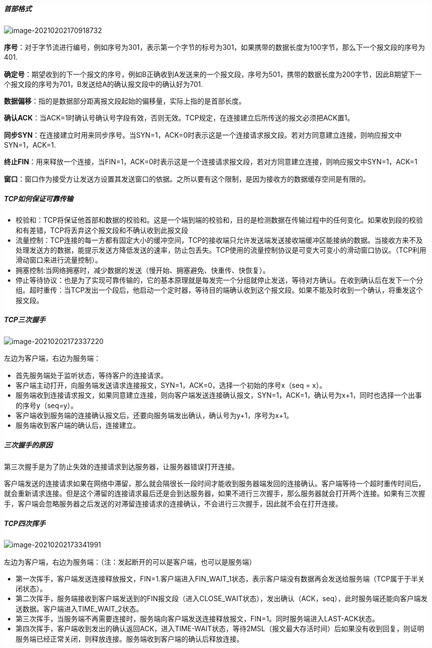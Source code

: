 ##### 首部格式

![image-20210202170918732](C:\Users\gavinyzhang\AppData\Roaming\Typora\typora-user-images\image-20210202170918732.png)

**序号**：对于字节流进行编号，例如序号为301，表示第一个字节的标号为301，如果携带的数据长度为100字节，那么下一个报文段的序号为401.

**确定号**：期望收到的下一个报文的序号，例如B正确收到A发送来的一个报文段，序号为501，携带的数据长度为200字节，因此B期望下一个报文段的序号为701，B发送给A的确认报文段中的确认好为701.

**数据偏移**：指的是数据部分距离报文段起始的偏移量，实际上指的是首部长度。

**确认ACK**：当ACK=1时确认号确认号字段有效，否则无效。TCP规定，在连接建立后所传送的报文必须把ACK置1。

**同步SYN**：在连接建立时用来同步序号。当SYN=1，ACK=0时表示这是一个连接请求报文段。若对方同意建立连接，则响应报文中SYN=1，ACK=1.

**终止FIN**：用来释放一个连接，当FIN=1，ACK=0时表示这是一个连接请求报文段，若对方同意建立连接，则响应报文中SYN=1，ACK=1

**窗口**：窗口作为接受方让发送方设置其发送窗口的依据。之所以要有这个限制，是因为接收方的数据缓存空间是有限的。

##### TCP如何保证可靠传输

- 校验和：TCP将保证他首部和数据的校验和。这是一个端到端的校验和，目的是检测数据在传输过程中的任何变化。如果收到段的校验和有差错，TCP将丢弃这个报文段和不确认收到此报文段
- 流量控制：TCP连接的每一方都有固定大小的缓冲空间，TCP的接收端只允许发送端发送接收端缓冲区能接纳的数据。当接收方来不及处理发送方的数据，能提示发送方降低发送的速率，防止包丢失。TCP使用的流量控制协议是可变大可变小的滑动窗口协议。（TCP利用滑动窗口来进行流量控制）。
- 拥塞控制:当网络拥塞时，减少数据的发送（慢开始、拥塞避免、快重传、快恢复）。
- 停止等待协议：也是为了实现可靠传输的，它的基本原理就是每发完一个分组就停止发送，等待对方确认。在收到确认后在发下一个分组。超时重传：当TCP发出一个段后，他启动一个定时器，等待目的端确认收到这个报文段。如果不能及时收到一个确认，将重发这个报文段。

##### TCP三次握手

![image-20210202172337220](C:\Users\gavinyzhang\AppData\Roaming\Typora\typora-user-images\image-20210202172337220.png)

左边为客户端，右边为服务端：

- 首先服务端处于监听状态，等待客户的连接请求。
- 客户端主动打开，向服务端发送请求连接报文，SYN=1，ACK=0，选择一个初始的序号x（seq = x）。
- 服务端收到连接请求报文，如果同意建立连接，则向客户端发送连接确认报文，SYN=1，ACK=1，确认号为x+1，同时也选择一个出事的序号y（seq=y）。
- 客户端收到服务端的连接确认报文后，还要向服务端发出确认，确认号为y+1，序号为x+1。
- 服务端收到客户端的确认后，连接建立。

##### 三次握手的原因

第三次握手是为了防止失效的连接请求到达服务器，让服务器错误打开连接。

客户端发送的连接请求如果在网络中滞留，那么就会隔很长一段时间才能收到服务器端发回的连接确认。客户端等待一个超时重传时间后，就会重新请求连接。但是这个滞留的连接请求最后还是会到达服务器，如果不进行三次握手，那么服务器就会打开两个连接。如果有三次握手，客户端会忽略服务器之后发送的对滞留连接请求的连接确认，不会进行三次握手，因此就不会在打开连接。

##### TCP四次挥手

![image-20210202173341991](C:\Users\gavinyzhang\AppData\Roaming\Typora\typora-user-images\image-20210202173341991.png)

左边为客户端，右边为服务端：（注：发起断开的可以是客户端，也可以是服务端）

- 第一次挥手，客户端发送连接释放报文，FIN=1.客户端进入FIN_WAIT_1状态，表示客户端没有数据再会发送给服务端（TCP属于于半关闭状态）。
- 第二次挥手，服务端接收到客户端发送到的FIN报文段（进入CLOSE_WAIT状态），发出确认（ACK，seq），此时服务端还能向客户端发送数据。客户端进入TIME_WAIT_2状态。
- 第三次挥手，当服务端不再需要连接时，服务端向客户端发送连接释放报文，FIN=1。同时服务端进入LAST-ACK状态。
- 第四次挥手，客户端收到发出的确认返回ACK，进入TIME-WAIT状态，等待2MSL（报文最大存活时间）后如果没有收到回复，则证明服务端已经正常关闭，则释放连接。服务端收到客户端的确认后释放连接。

